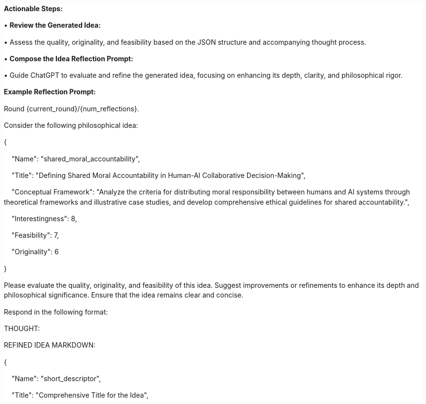   

**Actionable Steps:**

• **Review the Generated Idea:**

• Assess the quality, originality, and feasibility based on the JSON structure and accompanying thought process.

• **Compose the Idea Reflection Prompt:**

• Guide ChatGPT to evaluate and refine the generated idea, focusing on enhancing its depth, clarity, and philosophical rigor.

**Example Reflection Prompt:**

  

Round {current\_round}/{num\_reflections}.

  

Consider the following philosophical idea:

  

{

    "Name": "shared\_moral\_accountability",

    "Title": "Defining Shared Moral Accountability in Human-AI Collaborative Decision-Making",

    "Conceptual Framework": "Analyze the criteria for distributing moral responsibility between humans and AI systems through theoretical frameworks and illustrative case studies, and develop comprehensive ethical guidelines for shared accountability.",

    "Interestingness": 8,

    "Feasibility": 7,

    "Originality": 6

}

  

Please evaluate the quality, originality, and feasibility of this idea. Suggest improvements or refinements to enhance its depth and philosophical significance. Ensure that the idea remains clear and concise.

  

Respond in the following format:

  

THOUGHT: <Your evaluation and suggestions for improvement.>

  

REFINED IDEA MARKDOWN:

  

{

    "Name": "short\_descriptor",

    "Title": "Comprehensive Title for the Idea",
